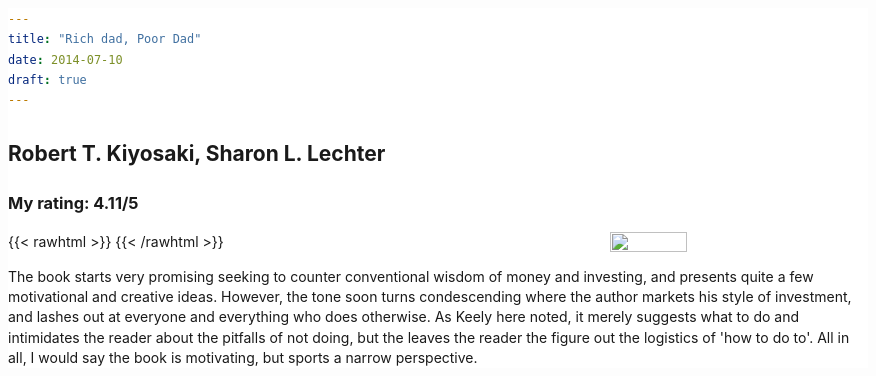 ```yaml
---
title: "Rich dad, Poor Dad"
date: 2014-07-10
draft: true
---
```

## Robert T. Kiyosaki, Sharon L. Lechter
### My rating: 4.11/5

{{< rawhtml >}}
<img class="special-img-class" style="height: 100%; width: 30%; float: right; padding-left: 2rem;"  src="../assets/rich_dad_poor_dad.jpg" />
{{< /rawhtml >}}

The book starts very promising seeking to counter conventional wisdom of money and investing, and presents quite a few motivational and creative ideas. However, the tone soon turns condescending where the author markets his style of investment, and lashes out at everyone and everything who does otherwise. As Keely here noted, it merely suggests what to do and intimidates the reader about the pitfalls of not doing, but the leaves the reader the figure out the logistics of 'how to do to'.
All in all, I would say the book is motivating, but sports a narrow perspective.